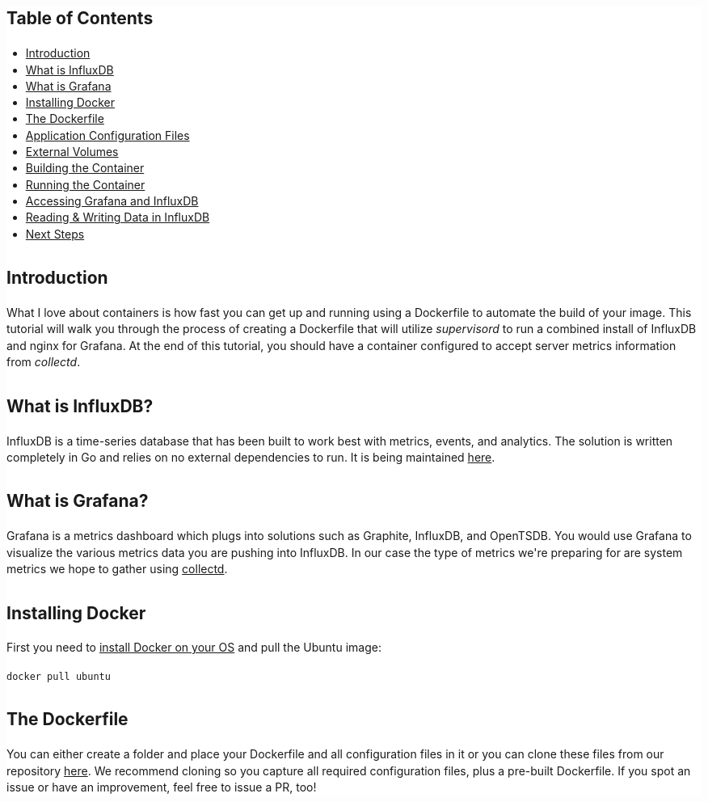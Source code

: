 ## Table of Contents

* [Introduction](#introduction)
* [What is InfluxDB](#what-is-influxdb)
* [What is Grafana](#what-is-grafana)
* [Installing Docker](#installing-docker)
* [The Dockerfile](#the-dockerfile)
* [Application Configuration Files](#application-configuration-files)
* [External Volumes](#external-volumes)
* [Building the Container](#building-the-container)
* [Running the Container](#running-the-container)
* [Accessing Grafana and InfluxDB](#accessing-grafana-and-influxdb)
* [Reading & Writing Data in InfluxDB](#reading-and-writing-data-in-influxdb)
* [Next Steps](#next-steps)

## Introduction

What I love about containers is how fast you can get up and running using a Dockerfile to automate the build of your image. This tutorial will walk you through the process of creating a Dockerfile that will utilize *supervisord* to run a combined install of InfluxDB and nginx for Grafana. At the end of this tutorial, you should have a container configured to accept server metrics information from *collectd*.

## What is InfluxDB?

InfluxDB is a time-series database that has been built to work best with metrics, events, and analytics. The solution is written completely in Go and relies on no external dependencies to run. It is being maintained [here](http://influxdb.com).

## What is Grafana?

Grafana is a metrics dashboard which plugs into solutions such as Graphite, InfluxDB, and OpenTSDB. You would use Grafana to visualize the various metrics data you are pushing into InfluxDB. In our case the type of metrics we're preparing for are system metrics we hope to gather using [collectd](http://www.collectd.org/).

## Installing Docker

First you need to [install Docker on your OS](https://docs.docker.com/installation/#installation) and pull the Ubuntu image:

    docker pull ubuntu

## The Dockerfile

You can either create a folder and place your Dockerfile and all configuration files in it or you can clone these files from our repository [here](https://github.com/StackPointCloud/docker-influxdb). We recommend cloning so you capture all required configuration files, plus a pre-built Dockerfile. If you spot an issue or have an improvement, feel free to issue a PR, too!
